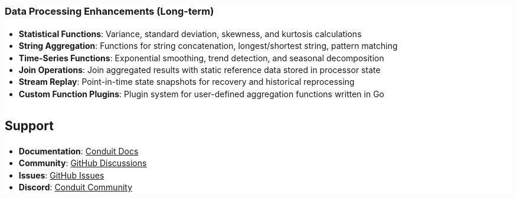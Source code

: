 ### Data Processing Enhancements (Long-term)

- **Statistical Functions**: Variance, standard deviation, skewness, and kurtosis calculations
- **String Aggregation**: Functions for string concatenation, longest/shortest string, pattern matching
- **Time-Series Functions**: Exponential smoothing, trend detection, and seasonal decomposition
- **Join Operations**: Join aggregated results with static reference data stored in processor state
- **Stream Replay**: Point-in-time state snapshots for recovery and historical reprocessing
- **Custom Function Plugins**: Plugin system for user-defined aggregation functions written in Go

## Support

- **Documentation**: [Conduit Docs](https://conduit.io/docs)
- **Community**: [GitHub Discussions](https://github.com/conduitio/conduit/discussions)
- **Issues**: [GitHub Issues](https://github.com/conduitio/conduit-processor-aggregate/issues)
- **Discord**: [Conduit Community](https://discord.gg/conduit)